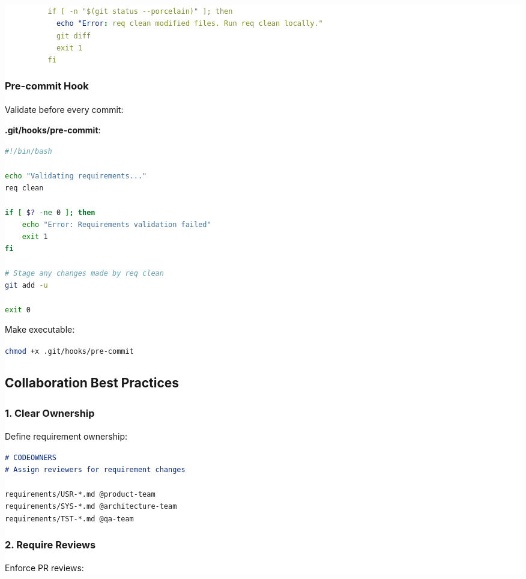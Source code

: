 ```yaml
          if [ -n "$(git status --porcelain)" ]; then
            echo "Error: req clean modified files. Run req clean locally."
            git diff
            exit 1
          fi
```

### Pre-commit Hook

Validate before every commit:

**.git/hooks/pre-commit**:
```bash
#!/bin/bash

echo "Validating requirements..."
req clean

if [ $? -ne 0 ]; then
    echo "Error: Requirements validation failed"
    exit 1
fi

# Stage any changes made by req clean
git add -u

exit 0
```

Make executable:
```bash
chmod +x .git/hooks/pre-commit
```

## Collaboration Best Practices

### 1. Clear Ownership

Define requirement ownership:

```markdown
# CODEOWNERS
# Assign reviewers for requirement changes

requirements/USR-*.md @product-team
requirements/SYS-*.md @architecture-team
requirements/TST-*.md @qa-team
```

### 2. Require Reviews

Enforce PR reviews:

